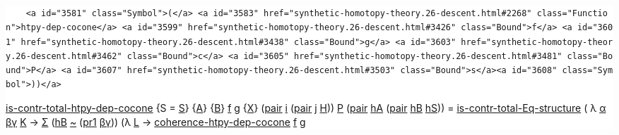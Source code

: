         <a id="3581" class="Symbol">(</a> <a id="3583" href="synthetic-homotopy-theory.26-descent.html#2268" class="Function">htpy-dep-cocone</a> <a id="3599" href="synthetic-homotopy-theory.26-descent.html#3426" class="Bound">f</a> <a id="3601" href="synthetic-homotopy-theory.26-descent.html#3438" class="Bound">g</a> <a id="3603" href="synthetic-homotopy-theory.26-descent.html#3462" class="Bound">c</a> <a id="3605" href="synthetic-homotopy-theory.26-descent.html#3481" class="Bound">P</a> <a id="3607" href="synthetic-homotopy-theory.26-descent.html#3503" class="Bound">s</a><a id="3608" class="Symbol">))</a>
  <a id="3613" href="synthetic-homotopy-theory.26-descent.html#3323" class="Function">is-contr-total-htpy-dep-cocone</a>
    <a id="3648" class="Symbol">{</a><a id="3649" class="Argument">S</a> <a id="3651" class="Symbol">=</a> <a id="3653" href="synthetic-homotopy-theory.26-descent.html#3653" class="Bound">S</a><a id="3654" class="Symbol">}</a> <a id="3656" class="Symbol">{</a><a id="3657" href="synthetic-homotopy-theory.26-descent.html#3657" class="Bound">A</a><a id="3658" class="Symbol">}</a> <a id="3660" class="Symbol">{</a><a id="3661" href="synthetic-homotopy-theory.26-descent.html#3661" class="Bound">B</a><a id="3662" class="Symbol">}</a> <a id="3664" href="synthetic-homotopy-theory.26-descent.html#3664" class="Bound">f</a> <a id="3666" href="synthetic-homotopy-theory.26-descent.html#3666" class="Bound">g</a> <a id="3668" class="Symbol">{</a><a id="3669" href="synthetic-homotopy-theory.26-descent.html#3669" class="Bound">X</a><a id="3670" class="Symbol">}</a> <a id="3672" class="Symbol">(</a><a id="3673" href="foundation-core.dependent-pair-types.html#575" class="InductiveConstructor">pair</a> <a id="3678" href="synthetic-homotopy-theory.26-descent.html#3678" class="Bound">i</a> <a id="3680" class="Symbol">(</a><a id="3681" href="foundation-core.dependent-pair-types.html#575" class="InductiveConstructor">pair</a> <a id="3686" href="synthetic-homotopy-theory.26-descent.html#3686" class="Bound">j</a> <a id="3688" href="synthetic-homotopy-theory.26-descent.html#3688" class="Bound">H</a><a id="3689" class="Symbol">))</a> <a id="3692" href="synthetic-homotopy-theory.26-descent.html#3692" class="Bound">P</a> <a id="3694" class="Symbol">(</a><a id="3695" href="foundation-core.dependent-pair-types.html#575" class="InductiveConstructor">pair</a> <a id="3700" href="synthetic-homotopy-theory.26-descent.html#3700" class="Bound">hA</a> <a id="3703" class="Symbol">(</a><a id="3704" href="foundation-core.dependent-pair-types.html#575" class="InductiveConstructor">pair</a> <a id="3709" href="synthetic-homotopy-theory.26-descent.html#3709" class="Bound">hB</a> <a id="3712" href="synthetic-homotopy-theory.26-descent.html#3712" class="Bound">hS</a><a id="3714" class="Symbol">))</a> <a id="3717" class="Symbol">=</a>
    <a id="3723" href="foundation.structure-identity-principle.html#1341" class="Function">is-contr-total-Eq-structure</a>
      <a id="3757" class="Symbol">(</a> <a id="3759" class="Symbol">λ</a> <a id="3761" href="synthetic-homotopy-theory.26-descent.html#3761" class="Bound">α</a> <a id="3763" href="synthetic-homotopy-theory.26-descent.html#3763" class="Bound">βγ</a> <a id="3766" href="synthetic-homotopy-theory.26-descent.html#3766" class="Bound">K</a> <a id="3768" class="Symbol">→</a>
          <a id="3780" href="foundation-core.dependent-pair-types.html#502" class="Record">Σ</a> <a id="3782" class="Symbol">(</a><a id="3783" href="synthetic-homotopy-theory.26-descent.html#3709" class="Bound">hB</a> <a id="3786" href="foundation-core.homotopies.html#467" class="Function Operator">~</a> <a id="3788" class="Symbol">(</a><a id="3789" href="foundation-core.dependent-pair-types.html#592" class="Field">pr1</a> <a id="3793" href="synthetic-homotopy-theory.26-descent.html#3763" class="Bound">βγ</a><a id="3795" class="Symbol">))</a> <a id="3798" class="Symbol">(λ</a> <a id="3801" href="synthetic-homotopy-theory.26-descent.html#3801" class="Bound">L</a> <a id="3803" class="Symbol">→</a>
          <a id="3815" href="synthetic-homotopy-theory.26-descent.html#1813" class="Function">coherence-htpy-dep-cocone</a> <a id="3841" href="synthetic-homotopy-theory.26-descent.html#3664" class="Bound">f</a> <a id="3843" href="synthetic-homotopy-theory.26-descent.html#3666" class="Bound">g</a>